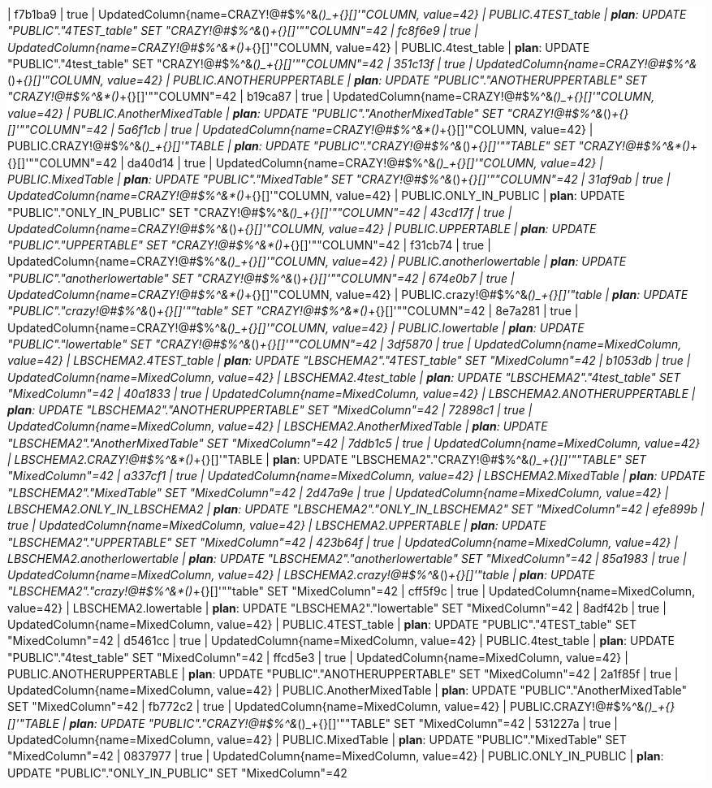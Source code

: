 | f7b1ba9     | true     | UpdatedColumn{name=CRAZY!@#\$%^&*()_+{}[]'"COLUMN, value=42} | PUBLIC.4TEST_table                      | **plan**: UPDATE "PUBLIC"."4TEST_table" SET "CRAZY!@#\$%^&*()_+{}[]'""COLUMN"=42
| fc8f6e9     | true     | UpdatedColumn{name=CRAZY!@#\$%^&*()_+{}[]'"COLUMN, value=42} | PUBLIC.4test_table                      | **plan**: UPDATE "PUBLIC"."4test_table" SET "CRAZY!@#\$%^&*()_+{}[]'""COLUMN"=42
| 351c13f     | true     | UpdatedColumn{name=CRAZY!@#\$%^&*()_+{}[]'"COLUMN, value=42} | PUBLIC.ANOTHERUPPERTABLE                | **plan**: UPDATE "PUBLIC"."ANOTHERUPPERTABLE" SET "CRAZY!@#\$%^&*()_+{}[]'""COLUMN"=42
| b19ca87     | true     | UpdatedColumn{name=CRAZY!@#\$%^&*()_+{}[]'"COLUMN, value=42} | PUBLIC.AnotherMixedTable                | **plan**: UPDATE "PUBLIC"."AnotherMixedTable" SET "CRAZY!@#\$%^&*()_+{}[]'""COLUMN"=42
| 5a6f1cb     | true     | UpdatedColumn{name=CRAZY!@#\$%^&*()_+{}[]'"COLUMN, value=42} | PUBLIC.CRAZY!@#\$%^&*()_+{}[]'"TABLE    | **plan**: UPDATE "PUBLIC"."CRAZY!@#\$%^&*()_+{}[]'""TABLE" SET "CRAZY!@#\$%^&*()_+{}[]'""COLUMN"=42
| da40d14     | true     | UpdatedColumn{name=CRAZY!@#\$%^&*()_+{}[]'"COLUMN, value=42} | PUBLIC.MixedTable                       | **plan**: UPDATE "PUBLIC"."MixedTable" SET "CRAZY!@#\$%^&*()_+{}[]'""COLUMN"=42
| 31af9ab     | true     | UpdatedColumn{name=CRAZY!@#\$%^&*()_+{}[]'"COLUMN, value=42} | PUBLIC.ONLY_IN_PUBLIC                   | **plan**: UPDATE "PUBLIC"."ONLY_IN_PUBLIC" SET "CRAZY!@#\$%^&*()_+{}[]'""COLUMN"=42
| 43cd17f     | true     | UpdatedColumn{name=CRAZY!@#\$%^&*()_+{}[]'"COLUMN, value=42} | PUBLIC.UPPERTABLE                       | **plan**: UPDATE "PUBLIC"."UPPERTABLE" SET "CRAZY!@#\$%^&*()_+{}[]'""COLUMN"=42
| f31cb74     | true     | UpdatedColumn{name=CRAZY!@#\$%^&*()_+{}[]'"COLUMN, value=42} | PUBLIC.anotherlowertable                | **plan**: UPDATE "PUBLIC"."anotherlowertable" SET "CRAZY!@#\$%^&*()_+{}[]'""COLUMN"=42
| 674e0b7     | true     | UpdatedColumn{name=CRAZY!@#\$%^&*()_+{}[]'"COLUMN, value=42} | PUBLIC.crazy!@#\$%^&*()_+{}[]'"table    | **plan**: UPDATE "PUBLIC"."crazy!@#\$%^&*()_+{}[]'""table" SET "CRAZY!@#\$%^&*()_+{}[]'""COLUMN"=42
| 8e7a281     | true     | UpdatedColumn{name=CRAZY!@#\$%^&*()_+{}[]'"COLUMN, value=42} | PUBLIC.lowertable                       | **plan**: UPDATE "PUBLIC"."lowertable" SET "CRAZY!@#\$%^&*()_+{}[]'""COLUMN"=42
| 3df5870     | true     | UpdatedColumn{name=MixedColumn, value=42}                    | LBSCHEMA2.4TEST_table                   | **plan**: UPDATE "LBSCHEMA2"."4TEST_table" SET "MixedColumn"=42
| b1053db     | true     | UpdatedColumn{name=MixedColumn, value=42}                    | LBSCHEMA2.4test_table                   | **plan**: UPDATE "LBSCHEMA2"."4test_table" SET "MixedColumn"=42
| 40a1833     | true     | UpdatedColumn{name=MixedColumn, value=42}                    | LBSCHEMA2.ANOTHERUPPERTABLE             | **plan**: UPDATE "LBSCHEMA2"."ANOTHERUPPERTABLE" SET "MixedColumn"=42
| 72898c1     | true     | UpdatedColumn{name=MixedColumn, value=42}                    | LBSCHEMA2.AnotherMixedTable             | **plan**: UPDATE "LBSCHEMA2"."AnotherMixedTable" SET "MixedColumn"=42
| 7ddb1c5     | true     | UpdatedColumn{name=MixedColumn, value=42}                    | LBSCHEMA2.CRAZY!@#\$%^&*()_+{}[]'"TABLE | **plan**: UPDATE "LBSCHEMA2"."CRAZY!@#\$%^&*()_+{}[]'""TABLE" SET "MixedColumn"=42
| a337cf1     | true     | UpdatedColumn{name=MixedColumn, value=42}                    | LBSCHEMA2.MixedTable                    | **plan**: UPDATE "LBSCHEMA2"."MixedTable" SET "MixedColumn"=42
| 2d47a9e     | true     | UpdatedColumn{name=MixedColumn, value=42}                    | LBSCHEMA2.ONLY_IN_LBSCHEMA2             | **plan**: UPDATE "LBSCHEMA2"."ONLY_IN_LBSCHEMA2" SET "MixedColumn"=42
| efe899b     | true     | UpdatedColumn{name=MixedColumn, value=42}                    | LBSCHEMA2.UPPERTABLE                    | **plan**: UPDATE "LBSCHEMA2"."UPPERTABLE" SET "MixedColumn"=42
| 423b64f     | true     | UpdatedColumn{name=MixedColumn, value=42}                    | LBSCHEMA2.anotherlowertable             | **plan**: UPDATE "LBSCHEMA2"."anotherlowertable" SET "MixedColumn"=42
| 85a1983     | true     | UpdatedColumn{name=MixedColumn, value=42}                    | LBSCHEMA2.crazy!@#\$%^&*()_+{}[]'"table | **plan**: UPDATE "LBSCHEMA2"."crazy!@#\$%^&*()_+{}[]'""table" SET "MixedColumn"=42
| cff5f9c     | true     | UpdatedColumn{name=MixedColumn, value=42}                    | LBSCHEMA2.lowertable                    | **plan**: UPDATE "LBSCHEMA2"."lowertable" SET "MixedColumn"=42
| 8adf42b     | true     | UpdatedColumn{name=MixedColumn, value=42}                    | PUBLIC.4TEST_table                      | **plan**: UPDATE "PUBLIC"."4TEST_table" SET "MixedColumn"=42
| d5461cc     | true     | UpdatedColumn{name=MixedColumn, value=42}                    | PUBLIC.4test_table                      | **plan**: UPDATE "PUBLIC"."4test_table" SET "MixedColumn"=42
| ffcd5e3     | true     | UpdatedColumn{name=MixedColumn, value=42}                    | PUBLIC.ANOTHERUPPERTABLE                | **plan**: UPDATE "PUBLIC"."ANOTHERUPPERTABLE" SET "MixedColumn"=42
| 2a1f85f     | true     | UpdatedColumn{name=MixedColumn, value=42}                    | PUBLIC.AnotherMixedTable                | **plan**: UPDATE "PUBLIC"."AnotherMixedTable" SET "MixedColumn"=42
| fb772c2     | true     | UpdatedColumn{name=MixedColumn, value=42}                    | PUBLIC.CRAZY!@#\$%^&*()_+{}[]'"TABLE    | **plan**: UPDATE "PUBLIC"."CRAZY!@#\$%^&*()_+{}[]'""TABLE" SET "MixedColumn"=42
| 531227a     | true     | UpdatedColumn{name=MixedColumn, value=42}                    | PUBLIC.MixedTable                       | **plan**: UPDATE "PUBLIC"."MixedTable" SET "MixedColumn"=42
| 0837977     | true     | UpdatedColumn{name=MixedColumn, value=42}                    | PUBLIC.ONLY_IN_PUBLIC                   | **plan**: UPDATE "PUBLIC"."ONLY_IN_PUBLIC" SET "MixedColumn"=42
